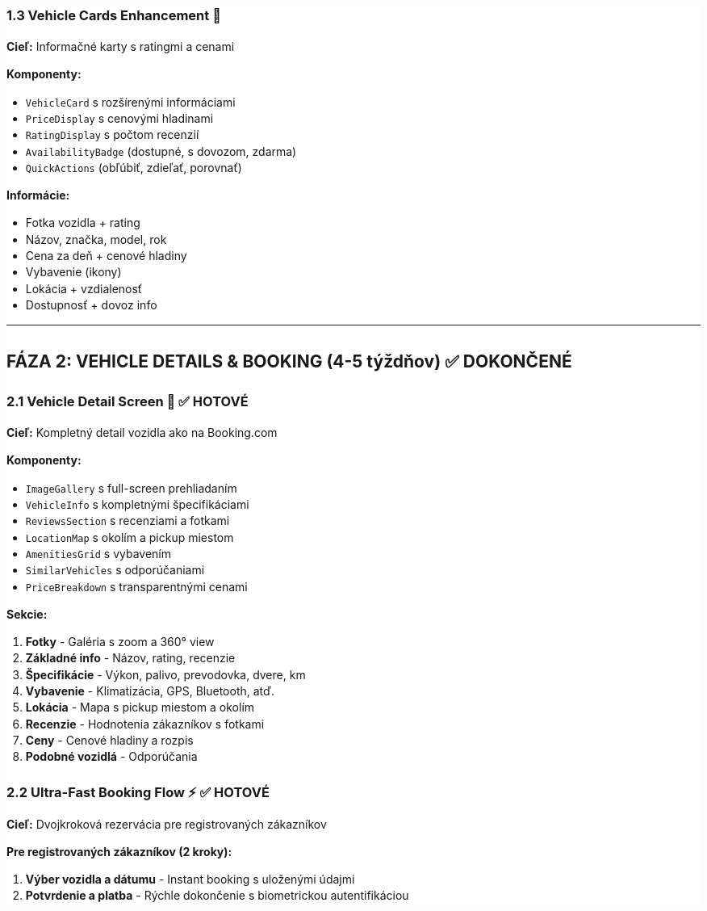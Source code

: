 ### **1.3 Vehicle Cards Enhancement** 🚗
**Cieľ:** Informačné karty s ratingmi a cenami

**Komponenty:**
- `VehicleCard` s rozšírenými informáciami
- `PriceDisplay` s cenovými hladinami
- `RatingDisplay` s počtom recenzií
- `AvailabilityBadge` (dostupné, s dovozom, zdarma)
- `QuickActions` (obľúbiť, zdieľať, porovnať)

**Informácie:**
- Fotka vozidla + rating
- Názov, značka, model, rok
- Cena za deň + cenové hladiny
- Vybavenie (ikony)
- Lokácia + vzdialenosť
- Dostupnosť + dovoz info

---

## **FÁZA 2: VEHICLE DETAILS & BOOKING (4-5 týždňov)** ✅ **DOKONČENÉ**

### **2.1 Vehicle Detail Screen** 🚗 ✅ **HOTOVÉ**
**Cieľ:** Kompletný detail vozidla ako na Booking.com

**Komponenty:**
- `ImageGallery` s full-screen prehliadaním
- `VehicleInfo` s kompletnými špecifikáciami
- `ReviewsSection` s recenziami a fotkami
- `LocationMap` s okolím a pickup miestom
- `AmenitiesGrid` s vybavením
- `SimilarVehicles` s odporúčaniami
- `PriceBreakdown` s transparentnými cenami

**Sekcie:**
1. **Fotky** - Galéria s zoom a 360° view
2. **Základné info** - Názov, rating, recenzie
3. **Špecifikácie** - Výkon, palivo, prevodovka, dvere, km
4. **Vybavenie** - Klimatizácia, GPS, Bluetooth, atď.
5. **Lokácia** - Mapa s pickup miestom a okolím
6. **Recenzie** - Hodnotenia zákazníkov s fotkami
7. **Ceny** - Cenové hladiny a rozpis
8. **Podobné vozidlá** - Odporúčania

### **2.2 Ultra-Fast Booking Flow** ⚡ ✅ **HOTOVÉ**
**Cieľ:** Dvojkroková rezervácia pre registrovaných zákazníkov

**Pre registrovaných zákazníkov (2 kroky):**
1. **Výber vozidla a dátumu** - Instant booking s uloženými údajmi
2. **Potvrdenie a platba** - Rýchle dokončenie s biometrickou autentifikáciou

